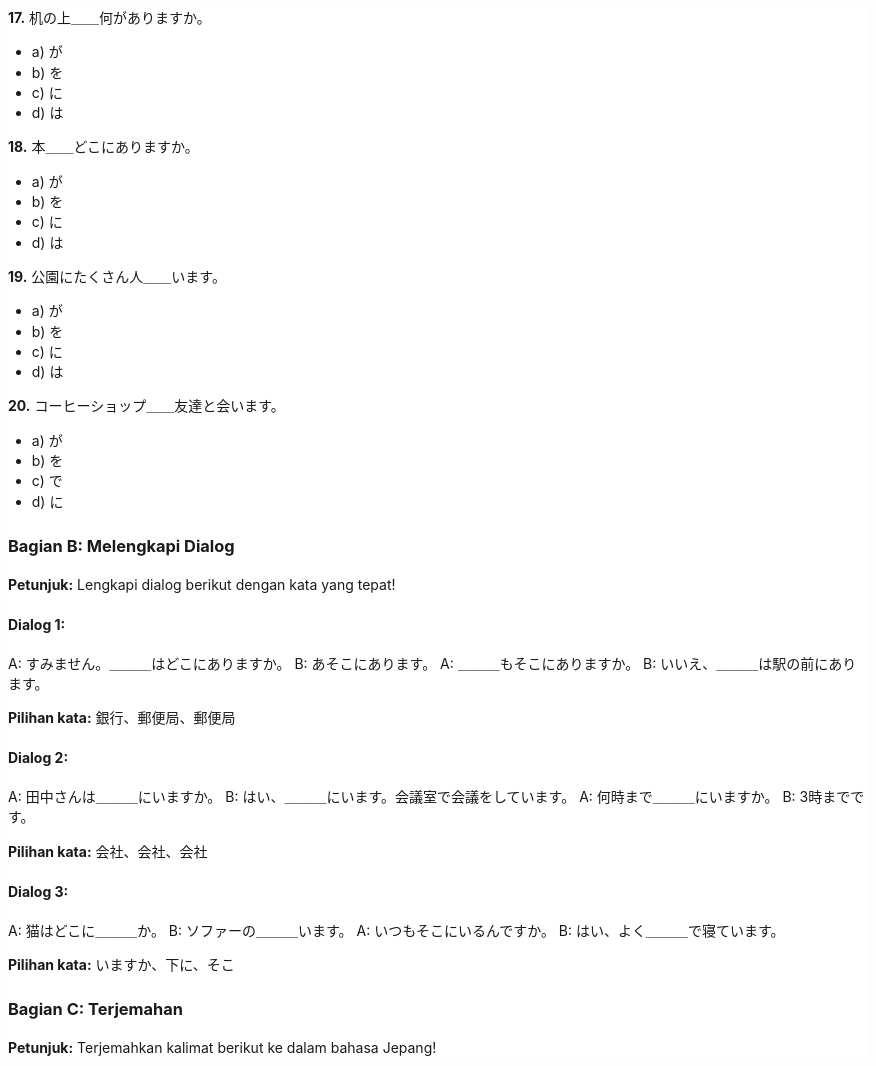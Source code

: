 **17.** 机の上＿＿何がありますか。
- a) が
- b) を
- c) に
- d) は

**18.** 本＿＿どこにありますか。
- a) が
- b) を
- c) に
- d) は

**19.** 公園にたくさん人＿＿います。
- a) が
- b) を
- c) に
- d) は

**20.** コーヒーショップ＿＿友達と会います。
- a) が
- b) を
- c) で
- d) に

### Bagian B: Melengkapi Dialog
**Petunjuk:** Lengkapi dialog berikut dengan kata yang tepat!

#### Dialog 1:
A: すみません。＿＿＿はどこにありますか。
B: あそこにあります。
A: ＿＿＿もそこにありますか。
B: いいえ、＿＿＿は駅の前にあります。

**Pilihan kata:** 銀行、郵便局、郵便局

#### Dialog 2:
A: 田中さんは＿＿＿にいますか。
B: はい、＿＿＿にいます。会議室で会議をしています。
A: 何時まで＿＿＿にいますか。
B: 3時までです。

**Pilihan kata:** 会社、会社、会社

#### Dialog 3:
A: 猫はどこに＿＿＿か。
B: ソファーの＿＿＿います。
A: いつもそこにいるんですか。
B: はい、よく＿＿＿で寝ています。

**Pilihan kata:** いますか、下に、そこ

### Bagian C: Terjemahan
**Petunjuk:** Terjemahkan kalimat berikut ke dalam bahasa Jepang!
